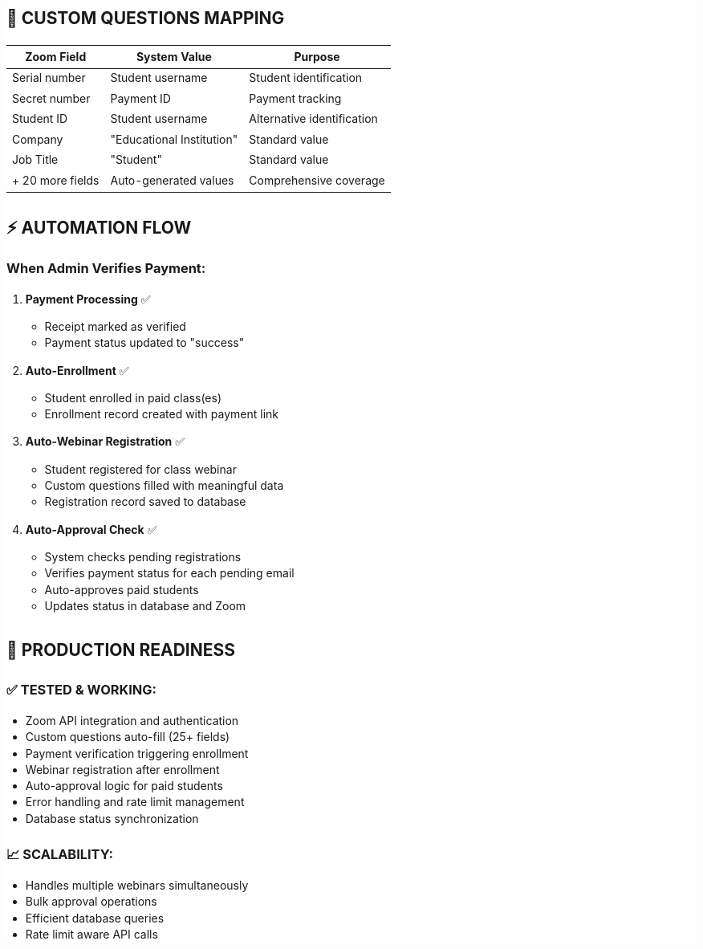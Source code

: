 ## 🎯 CUSTOM QUESTIONS MAPPING

| Zoom Field | System Value | Purpose |
|------------|--------------|---------|
| Serial number | Student username | Student identification |
| Secret number | Payment ID | Payment tracking |
| Student ID | Student username | Alternative identification |
| Company | "Educational Institution" | Standard value |
| Job Title | "Student" | Standard value |
| + 20 more fields | Auto-generated values | Comprehensive coverage |

## ⚡ AUTOMATION FLOW

### When Admin Verifies Payment:
1. **Payment Processing** ✅
   - Receipt marked as verified
   - Payment status updated to "success"

2. **Auto-Enrollment** ✅
   - Student enrolled in paid class(es)
   - Enrollment record created with payment link

3. **Auto-Webinar Registration** ✅
   - Student registered for class webinar
   - Custom questions filled with meaningful data
   - Registration record saved to database

4. **Auto-Approval Check** ✅
   - System checks pending registrations
   - Verifies payment status for each pending email
   - Auto-approves paid students
   - Updates status in database and Zoom

## 🚀 PRODUCTION READINESS

### ✅ TESTED & WORKING:
- Zoom API integration and authentication
- Custom questions auto-fill (25+ fields)
- Payment verification triggering enrollment
- Webinar registration after enrollment
- Auto-approval logic for paid students
- Error handling and rate limit management
- Database status synchronization

### 📈 SCALABILITY:
- Handles multiple webinars simultaneously
- Bulk approval operations
- Efficient database queries
- Rate limit aware API calls
